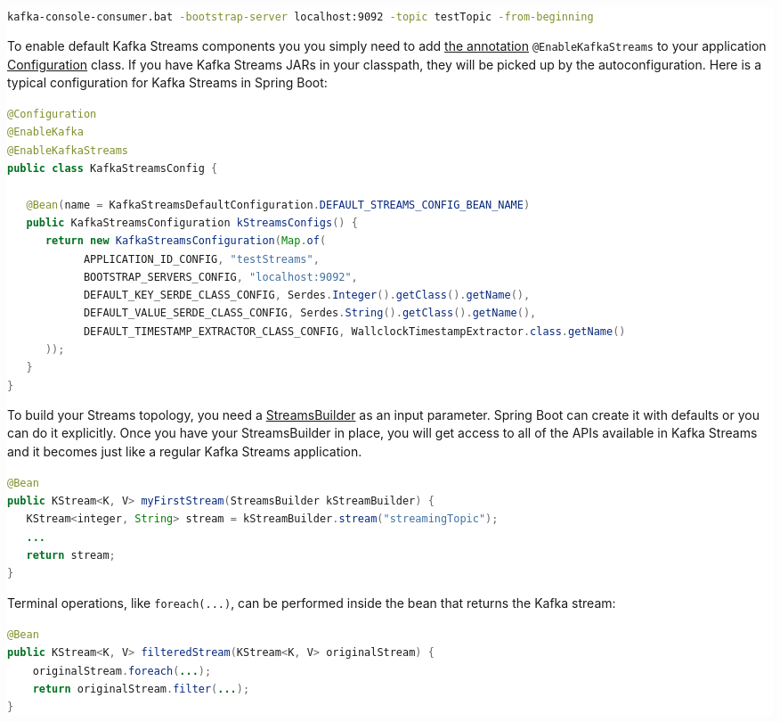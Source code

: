```bash
kafka-console-consumer.bat -bootstrap-server localhost:9092 -topic testTopic -from-beginning
```

To enable default Kafka Streams components you you simply need to add [the annotation](https://docs.spring.io/spring-kafka/api/org/springframework/kafka/annotation/EnableKafkaStreams.html) `@EnableKafkaStreams` to your application [Configuration](https://docs.spring.io/spring-framework/docs/current/javadoc-api/org/springframework/context/annotation/Configuration.html) class. If you have Kafka Streams JARs in your classpath, they will be picked up by the autoconfiguration. Here is a typical configuration for Kafka Streams in Spring Boot:

```java
@Configuration
@EnableKafka
@EnableKafkaStreams 
public class KafkaStreamsConfig {

   @Bean(name = KafkaStreamsDefaultConfiguration.DEFAULT_STREAMS_CONFIG_BEAN_NAME)
   public KafkaStreamsConfiguration kStreamsConfigs() {
      return new KafkaStreamsConfiguration(Map.of(
            APPLICATION_ID_CONFIG, "testStreams",
            BOOTSTRAP_SERVERS_CONFIG, "localhost:9092",
            DEFAULT_KEY_SERDE_CLASS_CONFIG, Serdes.Integer().getClass().getName(),
            DEFAULT_VALUE_SERDE_CLASS_CONFIG, Serdes.String().getClass().getName(),
            DEFAULT_TIMESTAMP_EXTRACTOR_CLASS_CONFIG, WallclockTimestampExtractor.class.getName()
      ));
   }
}
```

To build your Streams topology, you need a [StreamsBuilder](https://kafka.apache.org/34/javadoc/org/apache/kafka/streams/StreamsBuilder.html) as an input parameter. Spring Boot can create it with defaults or you can do it explicitly. Once you have your StreamsBuilder in place, you will get access to all of the APIs available in Kafka Streams and it becomes just like a regular Kafka Streams application.

```java
@Bean
public KStream<K, V> myFirstStream(StreamsBuilder kStreamBuilder) {
   KStream<integer, String> stream = kStreamBuilder.stream("streamingTopic");
   ...
   return stream;
}
```

Terminal operations, like `foreach(...)`, can be performed inside the bean that returns the Kafka stream:

```java
@Bean
public KStream<K, V> filteredStream(KStream<K, V> originalStream) {
    originalStream.foreach(...);
    return originalStream.filter(...);
}
```
